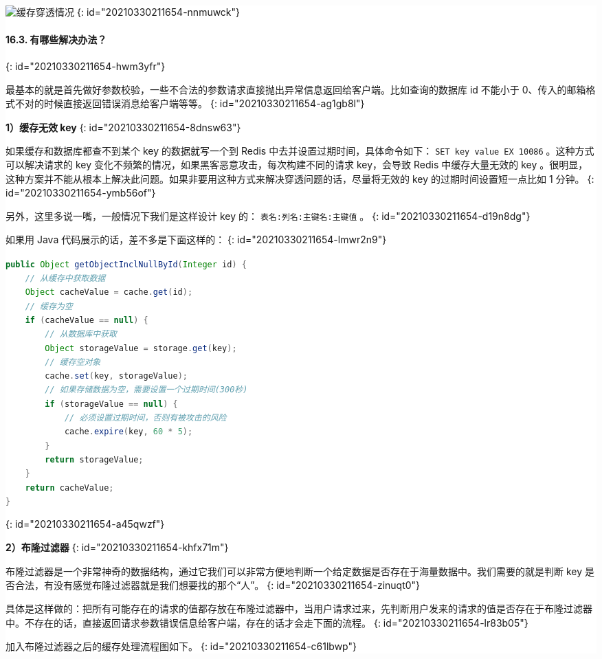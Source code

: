 ![缓存穿透情况](./images/redis-all/缓存穿透情况.png)
{: id="20210330211654-nnmuwck"}

#### 16.3. 有哪些解决办法？
{: id="20210330211654-hwm3yfr"}

最基本的就是首先做好参数校验，一些不合法的参数请求直接抛出异常信息返回给客户端。比如查询的数据库 id 不能小于 0、传入的邮箱格式不对的时候直接返回错误消息给客户端等等。
{: id="20210330211654-ag1gb8l"}

**1）缓存无效 key**
{: id="20210330211654-8dnsw63"}

如果缓存和数据库都查不到某个 key 的数据就写一个到 Redis 中去并设置过期时间，具体命令如下： `SET key value EX 10086` 。这种方式可以解决请求的 key 变化不频繁的情况，如果黑客恶意攻击，每次构建不同的请求 key，会导致 Redis 中缓存大量无效的 key 。很明显，这种方案并不能从根本上解决此问题。如果非要用这种方式来解决穿透问题的话，尽量将无效的 key 的过期时间设置短一点比如 1 分钟。
{: id="20210330211654-ymb56of"}

另外，这里多说一嘴，一般情况下我们是这样设计 key 的： `表名:列名:主键名:主键值` 。
{: id="20210330211654-d19n8dg"}

如果用 Java 代码展示的话，差不多是下面这样的：
{: id="20210330211654-lmwr2n9"}

```java
public Object getObjectInclNullById(Integer id) {
    // 从缓存中获取数据
    Object cacheValue = cache.get(id);
    // 缓存为空
    if (cacheValue == null) {
        // 从数据库中获取
        Object storageValue = storage.get(key);
        // 缓存空对象
        cache.set(key, storageValue);
        // 如果存储数据为空，需要设置一个过期时间(300秒)
        if (storageValue == null) {
            // 必须设置过期时间，否则有被攻击的风险
            cache.expire(key, 60 * 5);
        }
        return storageValue;
    }
    return cacheValue;
}
```
{: id="20210330211654-a45qwzf"}

**2）布隆过滤器**
{: id="20210330211654-khfx71m"}

布隆过滤器是一个非常神奇的数据结构，通过它我们可以非常方便地判断一个给定数据是否存在于海量数据中。我们需要的就是判断 key 是否合法，有没有感觉布隆过滤器就是我们想要找的那个“人”。
{: id="20210330211654-zinuqt0"}

具体是这样做的：把所有可能存在的请求的值都存放在布隆过滤器中，当用户请求过来，先判断用户发来的请求的值是否存在于布隆过滤器中。不存在的话，直接返回请求参数错误信息给客户端，存在的话才会走下面的流程。
{: id="20210330211654-lr83b05"}

加入布隆过滤器之后的缓存处理流程图如下。
{: id="20210330211654-c61lbwp"}
